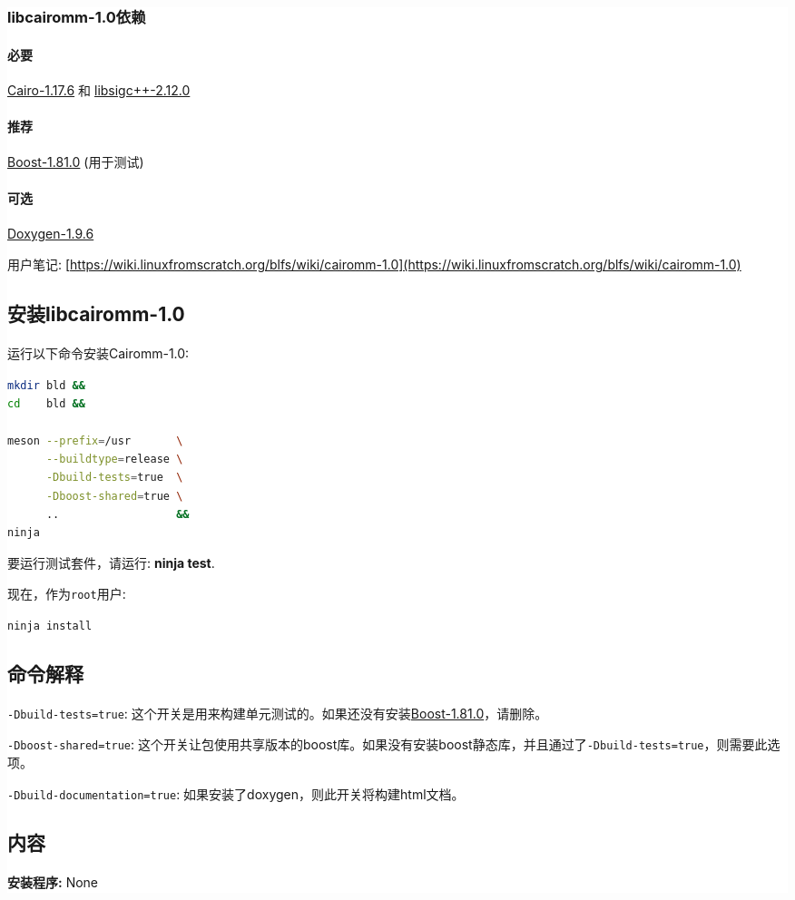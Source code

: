 
### libcairomm-1.0依赖

#### 必要

[Cairo-1.17.6](25.Graphical_environment_libraries.md#254-cairo-1176) 和 [libsigc++-2.12.0](9.General_libraries.md#955-libsigc-2120)

#### 推荐

[Boost-1.81.0](9.General_libraries.md#94-boost-1810) (用于测试)

#### 可选

[Doxygen-1.9.6](13.Programming.md#135-doxygen-196)

用户笔记: [https://wiki.linuxfromscratch.org/blfs/wiki/cairomm-1.0](https://wiki.linuxfromscratch.org/blfs/wiki/cairomm-1.0)

安装libcairomm-1.0
------------------------------

运行以下命令安装Cairomm-1.0:

```bash
mkdir bld &&
cd    bld &&

meson --prefix=/usr       \
      --buildtype=release \
      -Dbuild-tests=true  \
      -Dboost-shared=true \
      ..                  &&
ninja
```

要运行测试套件，请运行: **ninja test**.

现在，作为`root`用户:

```bash
ninja install
```

命令解释
--------------------

`-Dbuild-tests=true`: 这个开关是用来构建单元测试的。如果还没有安装[Boost-1.81.0](9.General_libraries.md#94-boost-1810)，请删除。

`-Dboost-shared=true`: 这个开关让包使用共享版本的boost库。如果没有安装boost静态库，并且通过了`-Dbuild-tests=true`，则需要此选项。

`-Dbuild-documentation=true`: 如果安装了doxygen，则此开关将构建html文档。

内容
--------

**安装程序:** None
